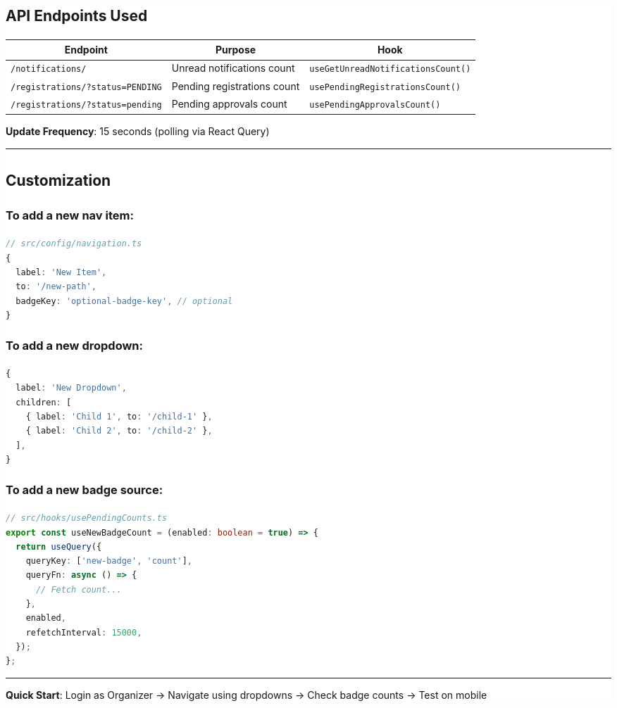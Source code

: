 
## API Endpoints Used

| Endpoint | Purpose | Hook |
|----------|---------|------|
| `/notifications/` | Unread notifications count | `useGetUnreadNotificationsCount()` |
| `/registrations/?status=PENDING` | Pending registrations count | `usePendingRegistrationsCount()` |
| `/registrations/?status=pending` | Pending approvals count | `usePendingApprovalsCount()` |

**Update Frequency**: 15 seconds (polling via React Query)

---

## Customization

### To add a new nav item:
```typescript
// src/config/navigation.ts
{
  label: 'New Item',
  to: '/new-path',
  badgeKey: 'optional-badge-key', // optional
}
```

### To add a new dropdown:
```typescript
{
  label: 'New Dropdown',
  children: [
    { label: 'Child 1', to: '/child-1' },
    { label: 'Child 2', to: '/child-2' },
  ],
}
```

### To add a new badge source:
```typescript
// src/hooks/usePendingCounts.ts
export const useNewBadgeCount = (enabled: boolean = true) => {
  return useQuery({
    queryKey: ['new-badge', 'count'],
    queryFn: async () => {
      // Fetch count...
    },
    enabled,
    refetchInterval: 15000,
  });
};
```

---

**Quick Start**: Login as Organizer → Navigate using dropdowns → Check badge counts → Test on mobile


